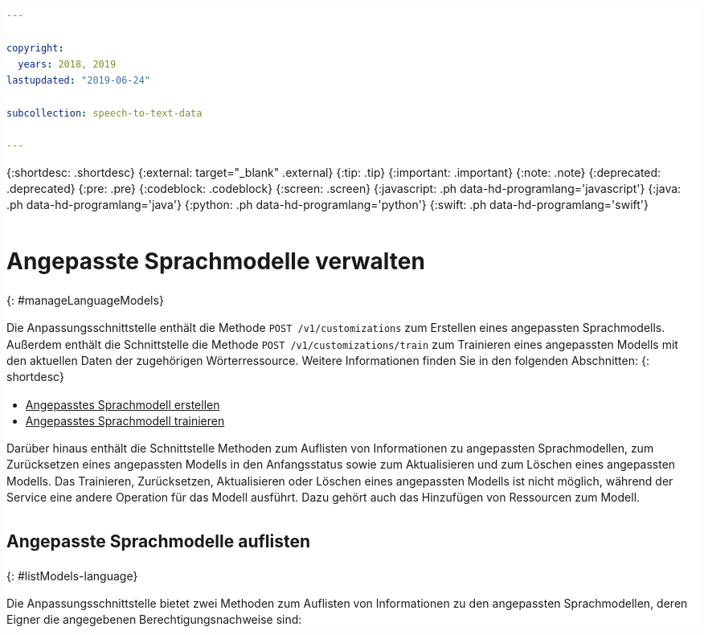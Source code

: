 ```yaml
---

copyright:
  years: 2018, 2019
lastupdated: "2019-06-24"

subcollection: speech-to-text-data

---
```


{:shortdesc: .shortdesc}
{:external: target="_blank" .external}
{:tip: .tip}
{:important: .important}
{:note: .note}
{:deprecated: .deprecated}
{:pre: .pre}
{:codeblock: .codeblock}
{:screen: .screen}
{:javascript: .ph data-hd-programlang='javascript'}
{:java: .ph data-hd-programlang='java'}
{:python: .ph data-hd-programlang='python'}
{:swift: .ph data-hd-programlang='swift'}

# Angepasste Sprachmodelle verwalten
{: #manageLanguageModels}

Die Anpassungsschnittstelle enthält die Methode `POST /v1/customizations` zum Erstellen eines angepassten Sprachmodells. Außerdem enthält die Schnittstelle die Methode `POST /v1/customizations/train` zum Trainieren eines angepassten Modells mit den aktuellen Daten der zugehörigen Wörterressource. Weitere Informationen finden Sie in den folgenden Abschnitten:
{: shortdesc}

-   [Angepasstes Sprachmodell erstellen](/docs/services/speech-to-text-data?topic=speech-to-text-data-languageCreate#createModel-language)
-   [Angepasstes Sprachmodell trainieren](/docs/services/speech-to-text-data?topic=speech-to-text-data-languageCreate#trainModel-language)

Darüber hinaus enthält die Schnittstelle Methoden zum Auflisten von Informationen zu angepassten Sprachmodellen, zum Zurücksetzen eines angepassten Modells in den Anfangsstatus sowie zum Aktualisieren und zum Löschen eines angepassten Modells. Das Trainieren, Zurücksetzen, Aktualisieren oder Löschen eines angepassten Modells ist nicht möglich, während der Service eine andere Operation für das Modell ausführt. Dazu gehört auch das Hinzufügen von Ressourcen zum Modell. 

## Angepasste Sprachmodelle auflisten
{: #listModels-language}

Die Anpassungsschnittstelle bietet zwei Methoden zum Auflisten von Informationen zu den angepassten Sprachmodellen, deren Eigner die angegebenen Berechtigungsnachweise sind: 
